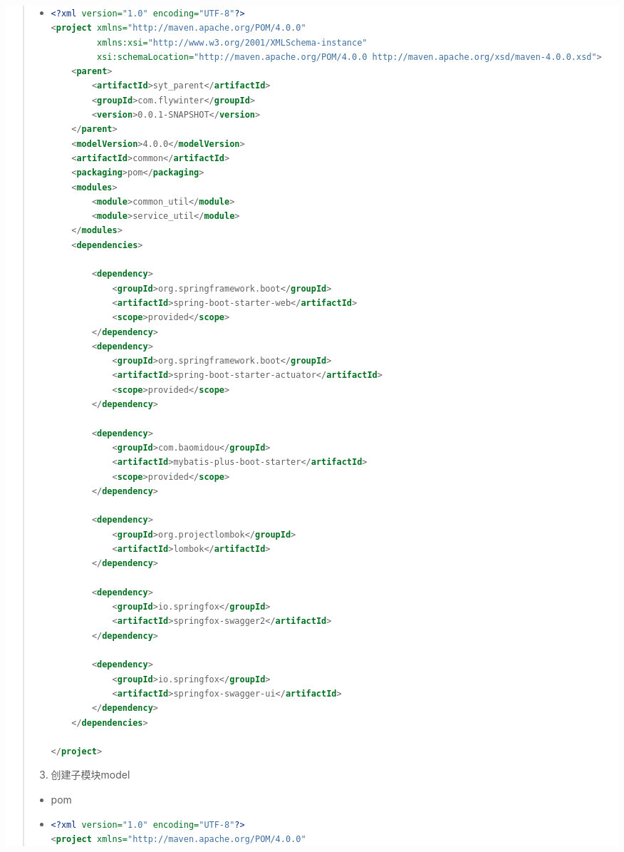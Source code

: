 >
>   - ```xml
>     <?xml version="1.0" encoding="UTF-8"?>
>     <project xmlns="http://maven.apache.org/POM/4.0.0"
>              xmlns:xsi="http://www.w3.org/2001/XMLSchema-instance"
>              xsi:schemaLocation="http://maven.apache.org/POM/4.0.0 http://maven.apache.org/xsd/maven-4.0.0.xsd">
>         <parent>
>             <artifactId>syt_parent</artifactId>
>             <groupId>com.flywinter</groupId>
>             <version>0.0.1-SNAPSHOT</version>
>         </parent>
>         <modelVersion>4.0.0</modelVersion>
>         <artifactId>common</artifactId>
>         <packaging>pom</packaging>
>         <modules>
>             <module>common_util</module>
>             <module>service_util</module>
>         </modules>
>         <dependencies>
>             
>             <dependency>
>                 <groupId>org.springframework.boot</groupId>
>                 <artifactId>spring-boot-starter-web</artifactId>
>                 <scope>provided</scope>
>             </dependency>
>             <dependency>
>                 <groupId>org.springframework.boot</groupId>
>                 <artifactId>spring-boot-starter-actuator</artifactId>
>                 <scope>provided</scope>
>             </dependency>
>             
>             <dependency>
>                 <groupId>com.baomidou</groupId>
>                 <artifactId>mybatis-plus-boot-starter</artifactId>
>                 <scope>provided</scope>
>             </dependency>
>     
>             <dependency>
>                 <groupId>org.projectlombok</groupId>
>                 <artifactId>lombok</artifactId>
>             </dependency>
>             
>             <dependency>
>                 <groupId>io.springfox</groupId>
>                 <artifactId>springfox-swagger2</artifactId>
>             </dependency>
>             
>             <dependency>
>                 <groupId>io.springfox</groupId>
>                 <artifactId>springfox-swagger-ui</artifactId>
>             </dependency>
>         </dependencies>
>     
>     </project>
>     ```
>
>3. 创建子模块model
>
>   - pom
>
>   - ```xml
>     <?xml version="1.0" encoding="UTF-8"?>
>     <project xmlns="http://maven.apache.org/POM/4.0.0"